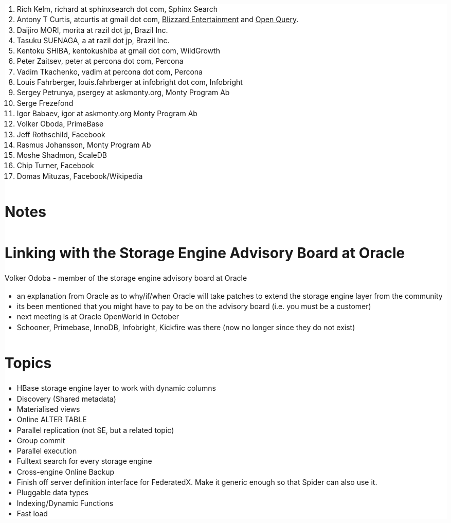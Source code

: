 1. Rich Kelm, richard at sphinxsearch dot com, Sphinx Search
1. Antony T Curtis, atcurtis at gmail dot com, [Blizzard Entertainment](https://blizzard.com/) and [Open Query](https://openquery.com).
1. Daijiro MORI, morita at razil dot jp, Brazil Inc.
1. Tasuku SUENAGA, a at razil dot jp, Brazil Inc.
1. Kentoku SHIBA, kentokushiba at gmail dot com, WildGrowth
1. Peter Zaitsev, peter at percona dot com, Percona
1. Vadim Tkachenko, vadim at percona dot com, Percona
1. Louis Fahrberger, louis.fahrberger at infobright dot com, Infobright
1. Sergey Petrunya, psergey at askmonty.org, Monty Program Ab
1. Serge Frezefond
1. Igor Babaev, igor at askmonty.org Monty Program Ab
1. Volker Oboda, PrimeBase
1. Jeff Rothschild, Facebook
1. Rasmus Johansson, Monty Program Ab
1. Moshe Shadmon, ScaleDB
1. Chip Turner, Facebook
1. Domas Mituzas, Facebook/Wikipedia


# Notes


# Linking with the Storage Engine Advisory Board at Oracle


Volker Odoba - member of the storage engine advisory board at Oracle


* an explanation from Oracle as to why/if/when Oracle will take patches to extend the storage engine layer from the community
* its been mentioned that you might have to pay to be on the advisory board (i.e. you must be a customer)
* next meeting is at Oracle OpenWorld in October
* Schooner, Primebase, InnoDB, Infobright, Kickfire was there (now no longer since they do not exist)


# Topics


* HBase storage engine layer to work with dynamic columns
* Discovery (Shared metadata)
* Materialised views
* Online ALTER TABLE
* Parallel replication (not SE, but a related topic)
* Group commit
* Parallel execution
* Fulltext search for every storage engine
* Cross-engine Online Backup
* Finish off server definition interface for FederatedX. Make it generic enough so that Spider can also use it.
* Pluggable data types
* Indexing/Dynamic Functions
* Fast load
